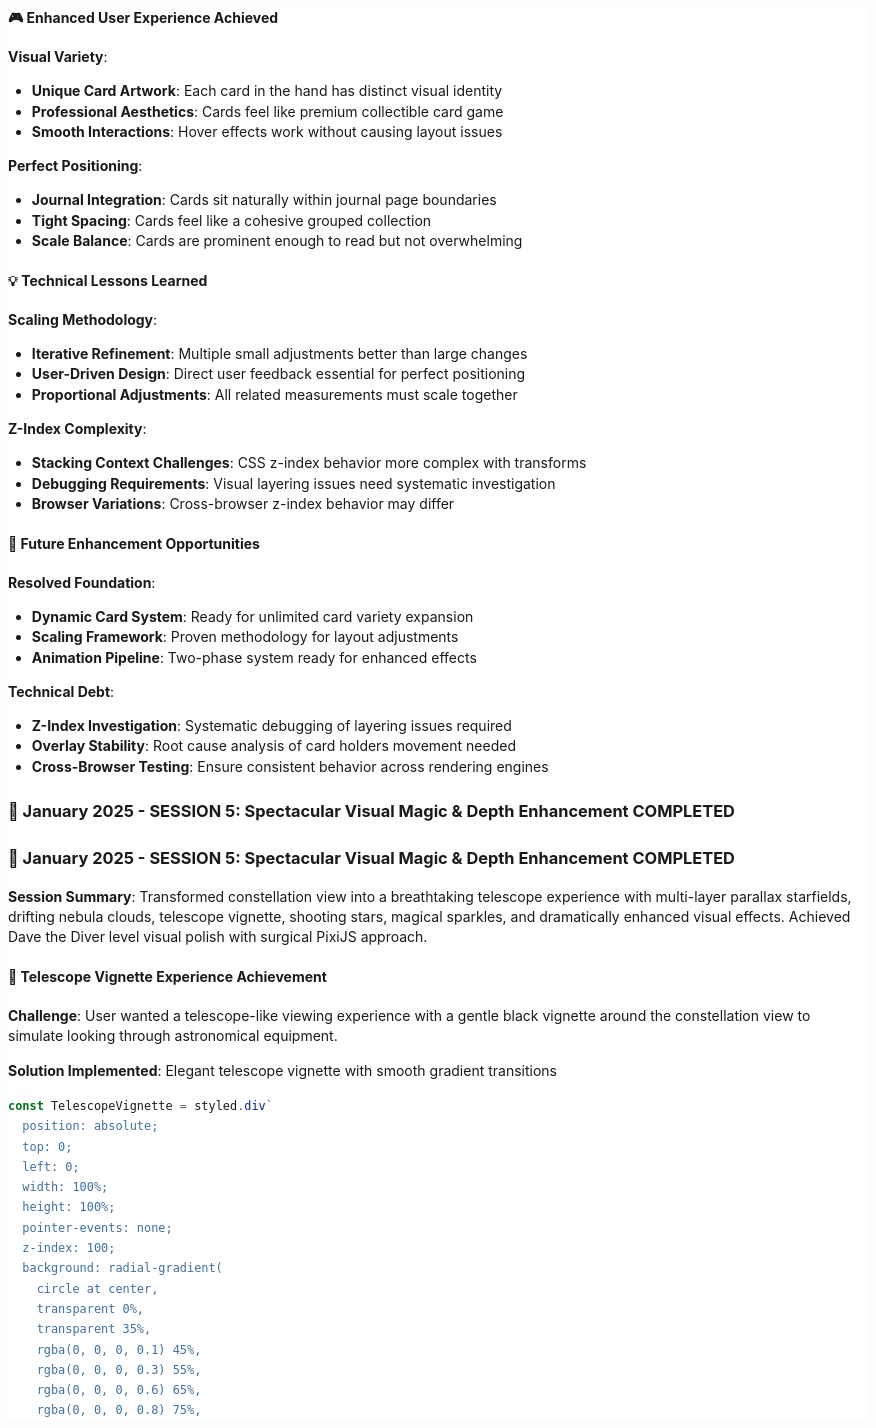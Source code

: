 #### 🎮 **Enhanced User Experience Achieved**
**Visual Variety**: 
- **Unique Card Artwork**: Each card in the hand has distinct visual identity
- **Professional Aesthetics**: Cards feel like premium collectible card game
- **Smooth Interactions**: Hover effects work without causing layout issues

**Perfect Positioning**:
- **Journal Integration**: Cards sit naturally within journal page boundaries
- **Tight Spacing**: Cards feel like a cohesive grouped collection
- **Scale Balance**: Cards are prominent enough to read but not overwhelming

#### 💡 **Technical Lessons Learned**
**Scaling Methodology**: 
- **Iterative Refinement**: Multiple small adjustments better than large changes
- **User-Driven Design**: Direct user feedback essential for perfect positioning
- **Proportional Adjustments**: All related measurements must scale together

**Z-Index Complexity**:
- **Stacking Context Challenges**: CSS z-index behavior more complex with transforms
- **Debugging Requirements**: Visual layering issues need systematic investigation
- **Browser Variations**: Cross-browser z-index behavior may differ

#### 🚀 **Future Enhancement Opportunities**
**Resolved Foundation**:
- **Dynamic Card System**: Ready for unlimited card variety expansion
- **Scaling Framework**: Proven methodology for layout adjustments
- **Animation Pipeline**: Two-phase system ready for enhanced effects

**Technical Debt**:
- **Z-Index Investigation**: Systematic debugging of layering issues required
- **Overlay Stability**: Root cause analysis of card holders movement needed
- **Cross-Browser Testing**: Ensure consistent behavior across rendering engines

### 🌌 January 2025 - SESSION 5: Spectacular Visual Magic & Depth Enhancement COMPLETED

### 🌌 January 2025 - SESSION 5: Spectacular Visual Magic & Depth Enhancement COMPLETED
**Session Summary**: Transformed constellation view into a breathtaking telescope experience with multi-layer parallax starfields, drifting nebula clouds, telescope vignette, shooting stars, magical sparkles, and dramatically enhanced visual effects. Achieved Dave the Diver level visual polish with surgical PixiJS approach.

#### 🔭 **Telescope Vignette Experience Achievement**
**Challenge**: User wanted a telescope-like viewing experience with a gentle black vignette around the constellation view to simulate looking through astronomical equipment.

**Solution Implemented**: Elegant telescope vignette with smooth gradient transitions
```typescript
const TelescopeVignette = styled.div`
  position: absolute;
  top: 0;
  left: 0;
  width: 100%;
  height: 100%;
  pointer-events: none;
  z-index: 100;
  background: radial-gradient(
    circle at center,
    transparent 0%,
    transparent 35%,
    rgba(0, 0, 0, 0.1) 45%,
    rgba(0, 0, 0, 0.3) 55%,
    rgba(0, 0, 0, 0.6) 65%,
    rgba(0, 0, 0, 0.8) 75%,
```